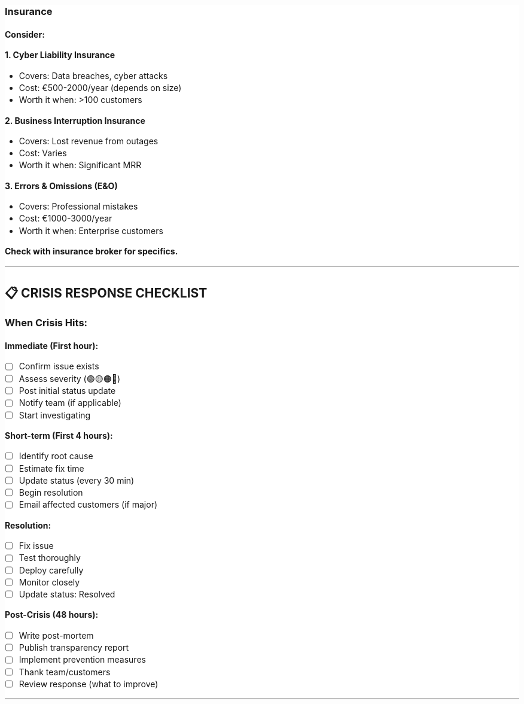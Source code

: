 
### Insurance

**Consider:**

**1. Cyber Liability Insurance**
- Covers: Data breaches, cyber attacks
- Cost: €500-2000/year (depends on size)
- Worth it when: >100 customers

**2. Business Interruption Insurance**
- Covers: Lost revenue from outages
- Cost: Varies
- Worth it when: Significant MRR

**3. Errors & Omissions (E&O)**
- Covers: Professional mistakes
- Cost: €1000-3000/year
- Worth it when: Enterprise customers

**Check with insurance broker for specifics.**

---

## 📋 CRISIS RESPONSE CHECKLIST

### When Crisis Hits:

**Immediate (First hour):**
- [ ] Confirm issue exists
- [ ] Assess severity (🟢🟡🟠🔴)
- [ ] Post initial status update
- [ ] Notify team (if applicable)
- [ ] Start investigating

**Short-term (First 4 hours):**
- [ ] Identify root cause
- [ ] Estimate fix time
- [ ] Update status (every 30 min)
- [ ] Begin resolution
- [ ] Email affected customers (if major)

**Resolution:**
- [ ] Fix issue
- [ ] Test thoroughly
- [ ] Deploy carefully
- [ ] Monitor closely
- [ ] Update status: Resolved

**Post-Crisis (48 hours):**
- [ ] Write post-mortem
- [ ] Publish transparency report
- [ ] Implement prevention measures
- [ ] Thank team/customers
- [ ] Review response (what to improve)

---